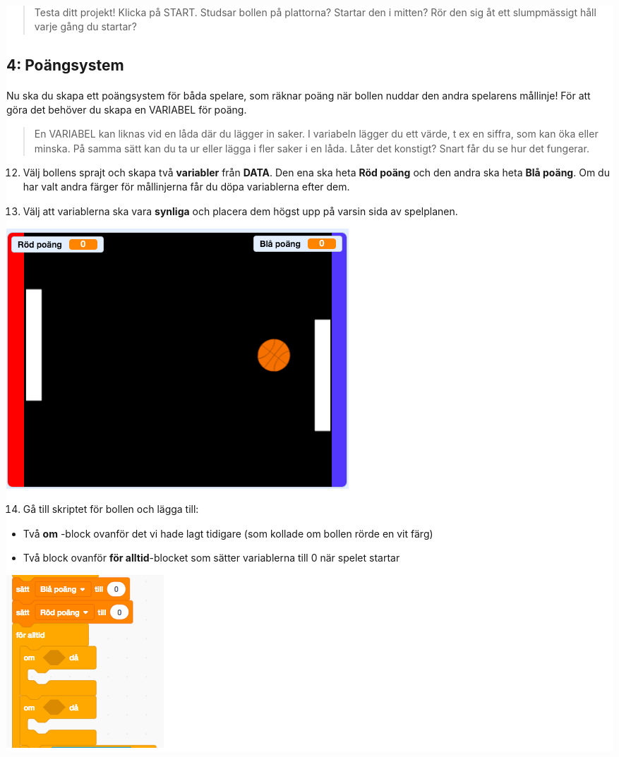 > Testa ditt projekt! Klicka på START. Studsar bollen på plattorna? Startar den i mitten? Rör den sig åt ett slumpmässigt håll varje gång du startar?


## 4: Poängsystem

Nu ska du skapa ett poängsystem för båda spelare, som räknar poäng när bollen nuddar den andra spelarens mållinje! För att göra det behöver du skapa en VARIABEL för poäng.

> En VARIABEL kan liknas vid en låda där du lägger in saker. I variabeln lägger du ett värde, t ex en siffra, som kan öka eller minska. På samma sätt kan du ta ur eller lägga i fler saker i en låda. Låter det konstigt? Snart får du se hur det fungerar.

12. Välj bollens sprajt och skapa två **variabler** från **DATA**. Den ena ska heta **Röd poäng** och den andra ska heta **Blå poäng**. Om du har valt andra färger för mållinjerna får du döpa variablerna efter dem.

13. Välj att variablerna ska vara **synliga** och placera dem högst upp på varsin sida av spelplanen.

  ![image alt text](image_6.png)

14. Gå till skriptet för bollen och lägga till:

  * Två **om** -block ovanför det vi hade lagt tidigare (som kollade om bollen rörde en vit färg)

  * Två block ovanför **för alltid**-blocket som sätter variablerna till 0 när spelet startar

  ![image alt text](image_7.png)
